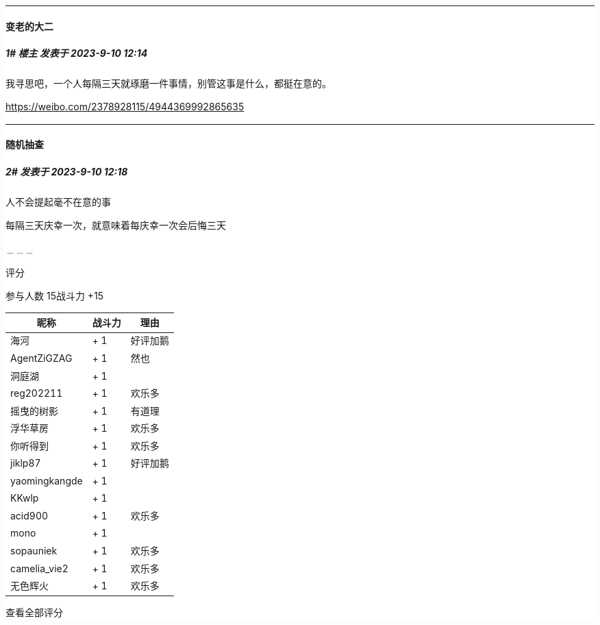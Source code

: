 
*****

####  变老的大二  
##### 1#       楼主       发表于 2023-9-10 12:14

我寻思吧，一个人每隔三天就琢磨一件事情，别管这事是什么，都挺在意的。

https://weibo.com/2378928115/4944369992865635

*****

####  随机抽查  
##### 2#       发表于 2023-9-10 12:18

人不会提起毫不在意的事

每隔三天庆幸一次，就意味着每庆幸一次会后悔三天

﹍﹍﹍

评分

 参与人数 15战斗力 +15

|昵称|战斗力|理由|
|----|---|---|
| 海河| + 1|好评加鹅|
| AgentZiGZAG| + 1|然也|
| 洞庭湖| + 1||
| reg202211| + 1|欢乐多|
| 摇曳的树影| + 1|有道理|
| 浮华草房| + 1|欢乐多|
| 你听得到| + 1|欢乐多|
| jiklp87| + 1|好评加鹅|
| yaomingkangde| + 1||
| KKwlp| + 1||
| acid900| + 1|欢乐多|
| mono| + 1||
| sopauniek| + 1|欢乐多|
| camelia_vie2| + 1|欢乐多|
| 无色辉火| + 1|欢乐多|

查看全部评分
